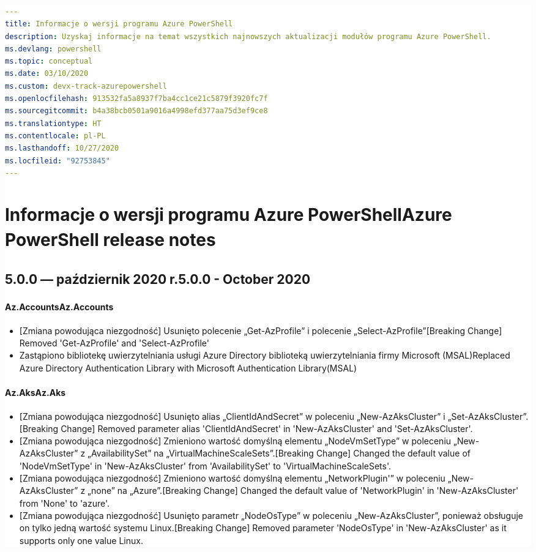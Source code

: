 ```yaml
---
title: Informacje o wersji programu Azure PowerShell
description: Uzyskaj informacje na temat wszystkich najnowszych aktualizacji modułów programu Azure PowerShell.
ms.devlang: powershell
ms.topic: conceptual
ms.date: 03/10/2020
ms.custom: devx-track-azurepowershell
ms.openlocfilehash: 913532fa5a8937f7ba4cc1ce21c5879f3920fc7f
ms.sourcegitcommit: b4a38bcb0501a9016a4998efd377aa75d3ef9ce8
ms.translationtype: HT
ms.contentlocale: pl-PL
ms.lasthandoff: 10/27/2020
ms.locfileid: "92753845"
---
```

# <a name="azure-powershell-release-notes"></a><span data-ttu-id="bdc20-103">Informacje o wersji programu Azure PowerShell</span><span class="sxs-lookup"><span data-stu-id="bdc20-103">Azure PowerShell release notes</span></span>

## <a name="500---october-2020"></a><span data-ttu-id="bdc20-104">5.0.0 — październik 2020 r.</span><span class="sxs-lookup"><span data-stu-id="bdc20-104">5.0.0 - October 2020</span></span>
#### <a name="azaccounts"></a><span data-ttu-id="bdc20-105">Az.Accounts</span><span class="sxs-lookup"><span data-stu-id="bdc20-105">Az.Accounts</span></span>
* <span data-ttu-id="bdc20-106">[Zmiana powodująca niezgodność] Usunięto polecenie „Get-AzProfile” i polecenie „Select-AzProfile”</span><span class="sxs-lookup"><span data-stu-id="bdc20-106">[Breaking Change] Removed 'Get-AzProfile' and 'Select-AzProfile'</span></span>
* <span data-ttu-id="bdc20-107">Zastąpiono bibliotekę uwierzytelniania usługi Azure Directory biblioteką uwierzytelniania firmy Microsoft (MSAL)</span><span class="sxs-lookup"><span data-stu-id="bdc20-107">Replaced Azure Directory Authentication Library with Microsoft Authentication Library(MSAL)</span></span>

#### <a name="azaks"></a><span data-ttu-id="bdc20-108">Az.Aks</span><span class="sxs-lookup"><span data-stu-id="bdc20-108">Az.Aks</span></span>
* <span data-ttu-id="bdc20-109">[Zmiana powodująca niezgodność] Usunięto alias „ClientIdAndSecret” w poleceniu „New-AzAksCluster” i „Set-AzAksCluster”.</span><span class="sxs-lookup"><span data-stu-id="bdc20-109">[Breaking Change] Removed parameter alias 'ClientIdAndSecret' in 'New-AzAksCluster' and 'Set-AzAksCluster'.</span></span>
* <span data-ttu-id="bdc20-110">[Zmiana powodująca niezgodność] Zmieniono wartość domyślną elementu „NodeVmSetType” w poleceniu „New-AzAksCluster” z „AvailabilitySet” na „VirtualMachineScaleSets”.</span><span class="sxs-lookup"><span data-stu-id="bdc20-110">[Breaking Change] Changed the default value of 'NodeVmSetType' in 'New-AzAksCluster' from 'AvailabilitySet' to 'VirtualMachineScaleSets'.</span></span>
* <span data-ttu-id="bdc20-111">[Zmiana powodująca niezgodność] Zmieniono wartość domyślną elementu „NetworkPlugin'” w poleceniu „New-AzAksCluster” z „none” na „Azure”.</span><span class="sxs-lookup"><span data-stu-id="bdc20-111">[Breaking Change] Changed the default value of 'NetworkPlugin' in 'New-AzAksCluster' from 'None' to 'azure'.</span></span>
* <span data-ttu-id="bdc20-112">[Zmiana powodująca niezgodność] Usunięto parametr „NodeOsType” w poleceniu „New-AzAksCluster”, ponieważ obsługuje on tylko jedną wartość systemu Linux.</span><span class="sxs-lookup"><span data-stu-id="bdc20-112">[Breaking Change] Removed parameter 'NodeOsType' in 'New-AzAksCluster' as it supports only one value Linux.</span></span>
